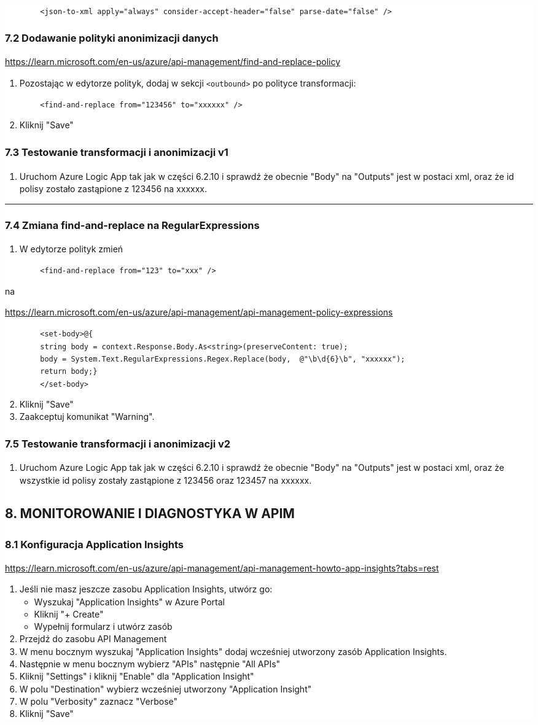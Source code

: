```
        <json-to-xml apply="always" consider-accept-header="false" parse-date="false" />
```

### 7.2 Dodawanie polityki anonimizacji danych

https://learn.microsoft.com/en-us/azure/api-management/find-and-replace-policy

1. Pozostając w edytorze polityk, dodaj w sekcji `<outbound>` po polityce transformacji:

```
        <find-and-replace from="123456" to="xxxxxx" />
```

2. Kliknij "Save"

### 7.3 Testowanie transformacji i anonimizacji v1

1. Uruchom Azure Logic App tak jak w części 6.2.10 i sprawdź że obecnie "Body" na "Outputs" jest w postaci xml, oraz że id polisy zostało zastąpione z 123456 na xxxxxx.

---

### 7.4 Zmiana find-and-replace na RegularExpressions

1. W edytorze polityk zmień 

```
        <find-and-replace from="123" to="xxx" />
```

na

https://learn.microsoft.com/en-us/azure/api-management/api-management-policy-expressions

```
        <set-body>@{
        string body = context.Response.Body.As<string>(preserveContent: true);
        body = System.Text.RegularExpressions.Regex.Replace(body,  @"\b\d{6}\b", "xxxxxx");
        return body;}
        </set-body>
```
2. Kliknij "Save"
3. Zaakceptuj komunikat "Warning".

### 7.5 Testowanie transformacji i anonimizacji v2

1. Uruchom Azure Logic App tak jak w części 6.2.10 i sprawdź że obecnie "Body" na "Outputs" jest w postaci xml, oraz że wszystkie id polisy zostały zastąpione z 123456 oraz 123457 na xxxxxx.

## 8. MONITOROWANIE I DIAGNOSTYKA W APIM

### 8.1 Konfiguracja Application Insights

https://learn.microsoft.com/en-us/azure/api-management/api-management-howto-app-insights?tabs=rest

1. Jeśli nie masz jeszcze zasobu Application Insights, utwórz go:
    - Wyszukaj "Application Insights" w Azure Portal
    - Kliknij "+ Create"
    - Wypełnij formularz i utwórz zasób
2. Przejdź do zasobu API Management
3. W menu bocznym wyszukaj "Application Insights" dodaj wcześniej utworzony zasób Application Insights.
4. Następnie w menu bocznym wybierz "APIs" następnie "All APIs"
5. Kliknij "Settings" i kliknij "Enable" dla "Application Insight"
6. W polu "Destination" wybierz wcześniej utworzony "Application Insight"
7. W polu "Verbosity" zaznacz "Verbose"
8. Kliknij "Save"
